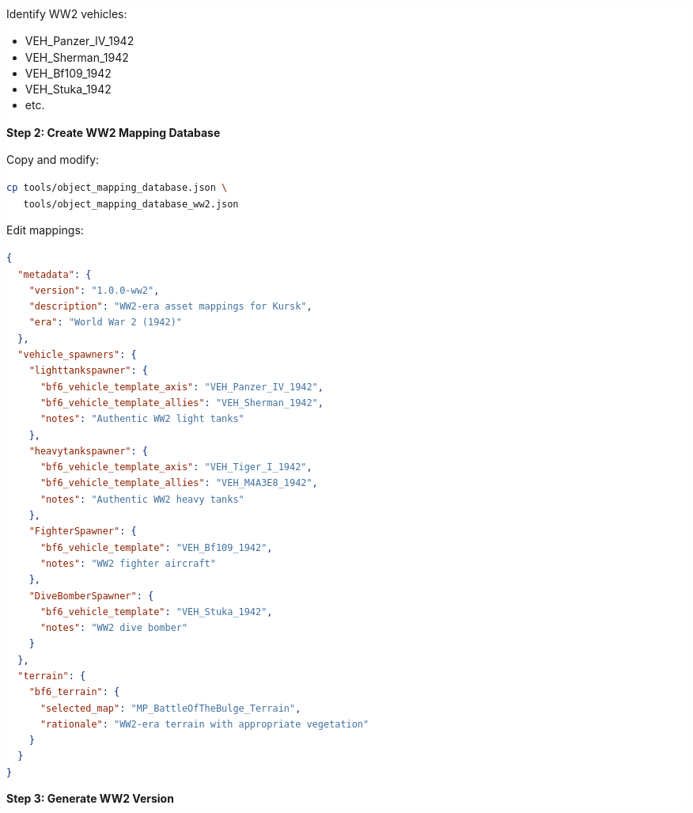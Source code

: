Identify WW2 vehicles:
- VEH_Panzer_IV_1942
- VEH_Sherman_1942
- VEH_Bf109_1942
- VEH_Stuka_1942
- etc.

**Step 2: Create WW2 Mapping Database**

Copy and modify:
```bash
cp tools/object_mapping_database.json \
   tools/object_mapping_database_ww2.json
```

Edit mappings:
```json
{
  "metadata": {
    "version": "1.0.0-ww2",
    "description": "WW2-era asset mappings for Kursk",
    "era": "World War 2 (1942)"
  },
  "vehicle_spawners": {
    "lighttankspawner": {
      "bf6_vehicle_template_axis": "VEH_Panzer_IV_1942",
      "bf6_vehicle_template_allies": "VEH_Sherman_1942",
      "notes": "Authentic WW2 light tanks"
    },
    "heavytankspawner": {
      "bf6_vehicle_template_axis": "VEH_Tiger_I_1942",
      "bf6_vehicle_template_allies": "VEH_M4A3E8_1942",
      "notes": "Authentic WW2 heavy tanks"
    },
    "FighterSpawner": {
      "bf6_vehicle_template": "VEH_Bf109_1942",
      "notes": "WW2 fighter aircraft"
    },
    "DiveBomberSpawner": {
      "bf6_vehicle_template": "VEH_Stuka_1942",
      "notes": "WW2 dive bomber"
    }
  },
  "terrain": {
    "bf6_terrain": {
      "selected_map": "MP_BattleOfTheBulge_Terrain",
      "rationale": "WW2-era terrain with appropriate vegetation"
    }
  }
}
```

**Step 3: Generate WW2 Version**

